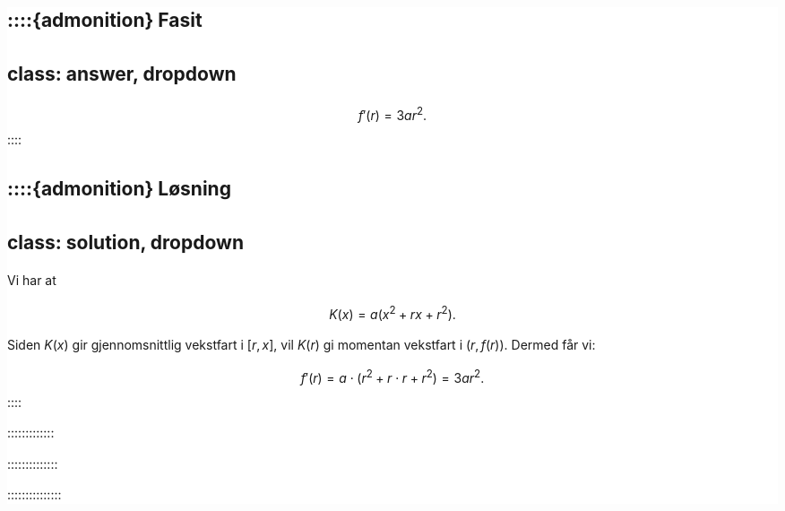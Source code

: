 ::::{admonition} Fasit
---
class: answer, dropdown
---
$$
f'(r) = 3ar^2.
$$
::::


::::{admonition} Løsning
---
class: solution, dropdown
---
Vi har at 

$$
K(x) = a(x^2 + rx + r^2).
$$

Siden $K(x)$ gir gjennomsnittlig vekstfart i $[r, x]$, vil $K(r)$ gi momentan vekstfart i $(r, f(r))$. Dermed får vi:

$$
f'(r) = a \cdot (r^2 + r\cdot r + r^2) = 3ar^2.
$$
::::

:::::::::::::

::::::::::::::



:::::::::::::::

